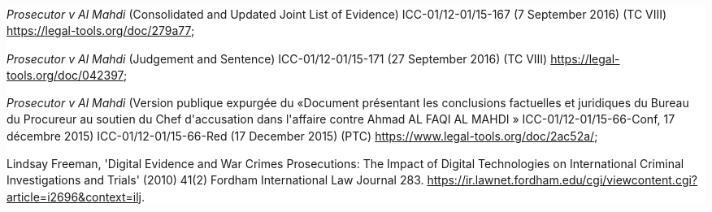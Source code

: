 *Prosecutor v Al Mahdi* (Consolidated and Updated Joint List of Evidence) ICC-01/12-01/15-167 (7 September 2016) (TC VIII) https://legal-tools.org/doc/279a77;

*Prosecutor v Al Mahdi* (Judgement and Sentence) ICC-01/12-01/15-171 (27 September 2016) (TC VIII) https://legal-tools.org/doc/042397;

*Prosecutor v Al Mahdi* (Version publique expurgée du «Document présentant les conclusions factuelles et juridiques du Bureau du Procureur au soutien du Chef d'accusation dans l'affaire contre Ahmad AL FAQI AL MAHDI » ICC-01/12-01/15-66-Conf, 17 décembre 2015) ICC-01/12-01/15-66-Red (17 December 2015) (PTC) https://www.legal-tools.org/doc/2ac52a/;

Lindsay Freeman, 'Digital Evidence and War Crimes Prosecutions: The Impact of Digital Technologies on International Criminal Investigations and Trials' (2010) 41(2) Fordham International Law Journal 283. https://ir.lawnet.fordham.edu/cgi/viewcontent.cgi?article=i2696&context=ilj.

[^1]: *Prosecutor v Al Mahdi* (Judgement and Sentence) ICC-01/12-01/15-171 (27 September 2016) (TC VIII) \[109\].

[^2]: *Prosecutor v Al Mahdi* (Consolidated and Updated Joint List of Evidence) ICC-01/12-01/15-167 (7 September 2016) (TC VIII) \[2\].

[^3]: *Prosecutor v Al Mahdi* (Transcript) ICC-01/12-01/15-T-4-Red-ENG (22 August 2016) (TC VIII) 41, lines 5-8; *Prosecutor v Al Mahdi* (Judgement and Sentence) ICC-01/12-01/15-171 (27 September 2016) (TC VIII) \[5\].

[^4]: *Prosecutor v Al Mahdi* (Transcript) ICC-01/12-01/15-T-4-Red-ENG (22 August 2016) (TC VIII) 41, lines 7-8.

[^5]: *Prosecutor v Al Mahdi* (Transcript) ICC-01/12-01/15-T-4-Red-ENG (22 August 2016) (TC VIII) 28, line 25.

[^6]: *Prosecutor v Al Mahdi* (Transcript) ICC-01/12-01/15-T-4-Red-ENG (22 August 2016) (TC VIII) 28, line 25.

[^7]: *Prosecutor v Al Mahdi* (Transcript) ICC-01/12-01/15-T-4-Red-ENG (22 August 2016) (TC VIII) 49, line 12.

[^8]: *Prosecutor v Al Mahdi* (Transcript) ICC-01/12-01/15-T-4-Red-ENG (22 August 2016) (TC VIII) 49, line 11.

[^9]: *Prosecutor v Al Mahdi* (Transcript) ICC-01/12-01/15-T-4-Red-ENG (22 August 2016) (TC VIII) 49, line 19.

[^10]: *Prosecutor v Al Mahdi* (Transcript) ICC-01/12-01/15-T-4-Red-ENG (22 August 2016) (TC VIII) 49, line 18.

[^11]: *Prosecutor v Al Mahdi* (Transcript) ICC-01/12-01/15-T-4-Red-ENG (22 August 2016) (TC VIII) 50, line 5; 51, line 7.

[^12]: *Prosecutor v Al Mahdi* (Transcript) ICC-01/12-01/15-T-4-Red-ENG (22 August 2016) (TC VIII) 50, line 18.

[^13]: *Prosecutor v Al Mahdi* (Transcript) ICC-01/12-01/15-T-4-Red-ENG (22 August 2016) (TC VIII) 50, line 16.

[^14]: *Prosecutor v Al Mahdi* (Transcript) ICC-01/12-01/15-T-4-Red-ENG (22 August 2016) (TC VIII) 54, line 10; 56, line 25.

[^15]: *Prosecutor v Al Mahdi* (Transcript) ICC-01/12-01/15-T-4-Red-ENG (22 August 2016) (TC VIII) 56, line 18.

[^16]: *Prosecutor v Al Mahdi* (Transcript) ICC-01/12-01/15-T-4-Red-ENG (22 August 2016) (TC VIII) 68, line 6.

[^17]: **A video interview with Al Mahdi as part of the** **OTP investigation was obtained, along** with a transcript,[^2387] conducted in 2015.[^2388] **A video record of interview with Al Mahdi** was conducted by the OTP in Niger while he was detained on national criminal charges.[^2389] Additionally, there is an *Prosecutor v Al Mahdi* (Transcript) ICC-01/12-01/15-T-4-Red-ENG (22 August 2016) (TC VIII) 51, line 16.

[^18]: Audio recordings were located on the internet and were recorded in Timbuktu by various media organisations.[^2390] Audio recordings on the internet were admitted containing statements from members of armed groups including about UNESCO[^2391], including from *Prosecutor v Al Mahdi* (Transcript) ICC-01/12-01/15-T-4-Red-ENG (22 August 2016) (TC VIII) 59, lines 23-25.

[^19]: *Prosecutor v Al Mahdi* (Transcript) ICC-01/12-01/15-T-4-Red-ENG (22 August 2016) (TC VIII) 113, lines 7-8.

[^20]: *Prosecutor v Al Mahdi* (Transcript) ICC-01/12-01/15-T-4-Red-ENG (22 August 2016) (TC VIII) 29, line 3.

[^21]: *Prosecutor v Al Mahdi* (Transcript) ICC-01/12-01/15-T-4-Red-ENG (22 August 2016) (TC VIII) 46, line 1.

[^22]: *Prosecutor v Al Mahdi* (Transcript) ICC-01/12-01/15-T-4-Red-ENG (22 August 2016) (TC VIII) 29, lines 5-6.

[^23]: *Prosecutor v Al Mahdi* (Transcript) ICC-01/12-01/15-T-4-Red-ENG (22 August 2016) (TC VIII) 29, lines 5-6.

[^24]: *Prosecutor v Al Mahdi* (Transcript) ICC-01/12-01/15-T-4-Red-ENG (22 August 2016) (TC VIII) 28, line 18.

[^25]: *Prosecutor v Al Mahdi* (Transcript) ICC-01/12-01/15-T-4-Red-ENG (22 August 2016) (TC VIII) 44, line 24.

[^26]: *Prosecutor v Al Mahdi* (Transcript) ICC-01/12-01/15-T-4-Red-ENG (22 August 2016) (TC VIII) 44, line 24.

[^27]: *Prosecutor v Al Mahdi* (Transcript) ICC-01/12-01/15-T-4-Red-ENG (22 August 2016) (TC VIII) 44, line 24.

[^28]: *Prosecutor v Al Mahdi* (Transcript) ICC-01/12-01/15-T-4-Red-ENG (22 August 2016) (TC VIII) 48, lines 1-3.

[^29]: *Prosecutor v Al Mahdi* (Transcript) ICC-01/12-01/15-T-4-Red-ENG (22 August 2016) (TC VIII) 45, line 1; 53, line 13; 61, line 4.

[^30]: *Prosecutor v Al Mahdi* (Transcript) ICC-01/12-01/15-T-4-Red-ENG (22 August 2016) (TC VIII) 45, line 1; 53, line 13; 61, line 4.

[^31]: *Prosecutor v Al Mahdi* (Transcript) ICC-01/12-01/15-T-4-Red-ENG (22 August 2016) (TC VIII) 45, line 1; 53, line 13; 61, line 4.

[^32]: *Prosecutor v Al Mahdi* (Transcript) ICC-01/12-01/15-T-4-Red-ENG (22 August 2016) (TC VIII) 45, lines 1-2.

[^33]: *Prosecutor v Al Mahdi* (Transcript) ICC-01/12-01/15-T-4-Red-ENG (22 August 2016) (TC VIII) 49, line 2.

[^34]: *Prosecutor v Al Mahdi* (Transcript) ICC-01/12-01/15-T-4-Red-ENG (22 August 2016) (TC VIII) 48, lines 20-21; 49, lines 1-2.

[^35]: *Prosecutor v Al Mahdi* (Transcript) ICC-01/12-01/15-T-4-Red-ENG (22 August 2016) (TC VIII) 48, lines 20-21; 49, lines 1-2.

[^36]: *Prosecutor v Al Mahdi* (Transcript) ICC-01/12-01/15-T-4-Red-ENG (22 August 2016) (TC VIII) 44, lines 23-25; 45, lines 1-3.


[^37]: Lindsay Freeman, 'Digital Evidence and War Crimes Prosecutions: The Impact of Digital Technologies on International Criminal Investigations and Trials' (2010) 41(2) Fordham International Law Journal 283, 319, fn 142.
[^38]: Lindsay Freeman, 'Digital Evidence and War Crimes Prosecutions: The Impact of Digital Technologies on International Criminal Investigations and Trials' (2010) 41(2) Fordham International Law Journal 283, 319, fn 142.
[^39]: *Prosecutor v Al Mahdi* (Transcript) ICC-01/12-01/15-T-4-Red-ENG (22 August 2016) (TC VIII) 41, lines 4-5.
[^40]: *Prosecutor v Al Mahdi* (Transcript) ICC-01/12-01/15-T-4-Red-ENG (22 August 2016) (TC VIII) 41, lines 6-16.
[^41]: *Prosecutor v Al Mahdi* (Transcript) ICC-01/12-01/15-T-4-Red-ENG (22 August 2016) (TC VIII) 41, lines 7-12.
[^42]: Regarding the investigation process and using open-source DDE witness P-0182 stated, "We have collected this type of evidence and then, following from that, bring the investigation into more focus and to approach individuals and organisations that have further, more specific information about the events of interest."[^2392] *Prosecutor v Al Mahdi* (Transcript) ICC-01/12-01/15-T-4-Red-ENG (22 August 2016) (TC VIII) 99, lines 10-16.
[^43]: This led the court to ask about examples of expert reports that were obtained, to which the witness stated, "we also have an expert report on the images, such as satellite images and aerial images of the area where an expert can confirm with a \-- with a date before and a date after that there was an existing structure and at a later date it does not exist anymore. This is to determine that the construction was actually destroyed."[^2393] *Prosecutor v Al Mahdi* (Transcript) ICC-01/12-01/15-T-4-Red-ENG (22 August 2016) (TC VIII) 99, lines 18-21.
[^44]: *Prosecutor v Al Mahdi* (Transcript) ICC-01/12-01/15-T-5-Red-ENG (23 August 2016) (TC VIII) 14, lines 15-25.
[^45]: Article 65(1)(b)(ii) of the Rome Statute.
[^46]: *Prosecutor v Al Mahdi* (Judgement and Sentence) ICC-01/12-01/15-171 (27 September 2016) (TC VIII) \[29\].
[^47]: *Prosecutor v Al Mahdi* (Judgement and Sentence) ICC-01/12-01/15-171 (27 September 2016) (TC VIII) \[29\], fn 51.
[^48]: *Prosecutor v Al Mahdi* (Judgement and Sentence) ICC-01/12-01/15-171 (27 September 2016) (TC VIII) \[29\].
[^49]: Article 65(2) of the Rome Statute.
[^50]: The Chamber found that 'the established facts of the case' supported the admission of guilt.[^2394] *Prosecutor v Al Mahdi* (Judgement and Sentence) ICC-01/12-01/15-171 (27 September 2016) (TC VIII) \[43\].
[^51]: *Prosecutor v Al Mahdi* (Judgement and Sentence) ICC-01/12-01/15-171 (27 September 2016) (TC VIII) \[44\].
[^52]: *Prosecutor v Al Mahdi* (Transcript) ICC-01/12-01/15-T-3-Red-ENG (24 May 2016) (TC VIII) 21, lines 13-25; 22, lines 1-14.
[^53]: *Prosecutor v Al Mahdi* (Direction on the Conduct of the Proceedings) ICC-01/12-01/15-136 (22 July 2016) (TC VIII) \[16\].
[^54]: *Prosecutor v Al Mahdi* (Direction on the Conduct of the Proceedings) ICC-01/12-01/15-136 (22 July 2016) (TC VIII) \[16\].
[^55]: *Prosecutor v Al Mahdi* (Transcript) ICC-01/12-01/15-T-4-Red-ENG (22 August 2016) (TC VIII) 28, line 25; 40, line 25..
[^56]: Lindsay Freeman, 'Digital Evidence and War Crimes Prosecutions: The Impact of Digital Technologies on International Criminal Investigations and Trials' (2010) 41(2) Fordham International Law Journal 283, 317.
[^57]: *Prosecutor v Al Mahdi* (Judgement and Sentence) ICC-01/12-01/15-171 (27 September 2016) (TC VIII) \[5\].
[^58]: *Prosecutor v Al Mahdi* (Judgement and Sentence) ICC-01/12-01/15-171 (27 September 2016) (TC VIII) \[29\].
[^59]: *Prosecutor v Al Mahdi* (Judgement and Sentence) ICC-01/12-01/15-171 (27 September 2016) (TC VIII) \[29\], \[44\].
[^60]: Public redacted version of the Document setting out the factual and legal findings of the Office of the Prosecutor in support of the Indictment
[^61]: *Prosecutor v Al Mahdi* (Version publique expurgée du « Document présentant les conclusions factuelles et juridiques du Bureau du Procureur au soutien du Chef d'accusation dans l'affaire contre Ahmad AL FAQI AL MAHDI » ICC-01/12-01/15-66-Conf, 17 décembre 2015) ICC-01/12-01/15-66-Red (17 December 2015) (PTC) \[137\]-\[138\].
[^62]: *Prosecutor v Al Mahdi* (Transcript) ICC-01/12-01/15-T-4-Red-ENG (22 August 2016) (TC VIII) 41, lines 4-12.
[^63]:  *Prosecutor v Al Mahdi* (Judgement and Sentence) ICC-01/12-01/15-171 (27 September 2016) (TC VIII) \[29\], \[44\].
[^64]: *Prosecutor v Al Mahdi* (Judgement and Sentence) ICC-01/12-01/15-171 (27 September 2016) (TC VIII) \[29\].
[^65]: *Prosecutor v Al Mahdi* (Consolidated and Updated Joint List of Evidence) ICC-01/12-01/15-167 (7 September 2016) (TC VIII) \[4\].
[^66]: When counsel indicates at the pre-trial that a guilty plea is to be entered at the trial and have submitted all evidentiary materials to the Chamber and those evidentiary items are agreed, the Pre-trial Judge can apply Article 65(1)(c)(ii) and may find it unnecessary to regulate how that evidence will be presented.[^2395] Article 65(1)(c) of the Rome Statute.
[^67]: *Prosecutor v Al Mahdi* (Transcript) ICC-01/12-01/15-T-4-Red-ENG (22 August 2016) (TC VIII) 41, lines 4-5.
[^68]: *Prosecutor v Al Mahdi* ([Direction on the Conduct of the Proceedings](https://www.legal-tools.org/doc/617987/)) ICC-01/12-01/15-136 (22 July 2016) (TC VIII) \[16\].